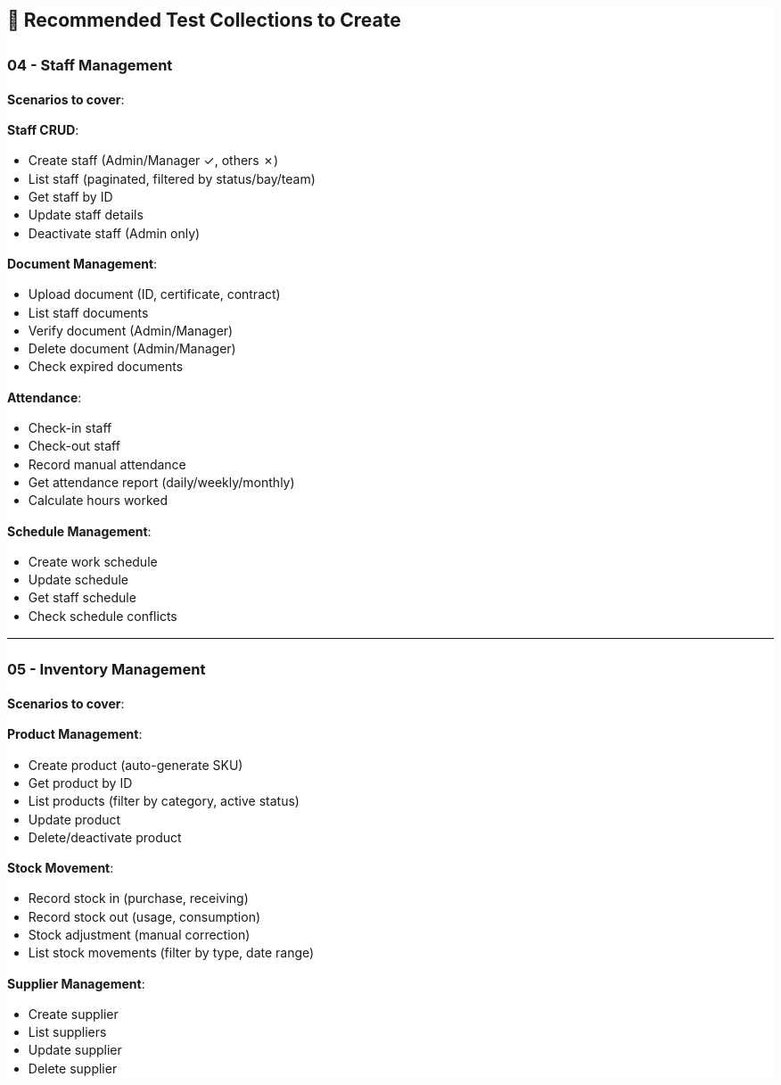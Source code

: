 
## 🚀 Recommended Test Collections to Create

### 04 - Staff Management
**Scenarios to cover**:

**Staff CRUD**:
- Create staff (Admin/Manager ✓, others ✗)
- List staff (paginated, filtered by status/bay/team)
- Get staff by ID
- Update staff details
- Deactivate staff (Admin only)

**Document Management**:
- Upload document (ID, certificate, contract)
- List staff documents
- Verify document (Admin/Manager)
- Delete document (Admin/Manager)
- Check expired documents

**Attendance**:
- Check-in staff
- Check-out staff
- Record manual attendance
- Get attendance report (daily/weekly/monthly)
- Calculate hours worked

**Schedule Management**:
- Create work schedule
- Update schedule
- Get staff schedule
- Check schedule conflicts

---

### 05 - Inventory Management
**Scenarios to cover**:

**Product Management**:
- Create product (auto-generate SKU)
- Get product by ID
- List products (filter by category, active status)
- Update product
- Delete/deactivate product

**Stock Movement**:
- Record stock in (purchase, receiving)
- Record stock out (usage, consumption)
- Stock adjustment (manual correction)
- List stock movements (filter by type, date range)

**Supplier Management**:
- Create supplier
- List suppliers
- Update supplier
- Delete supplier
